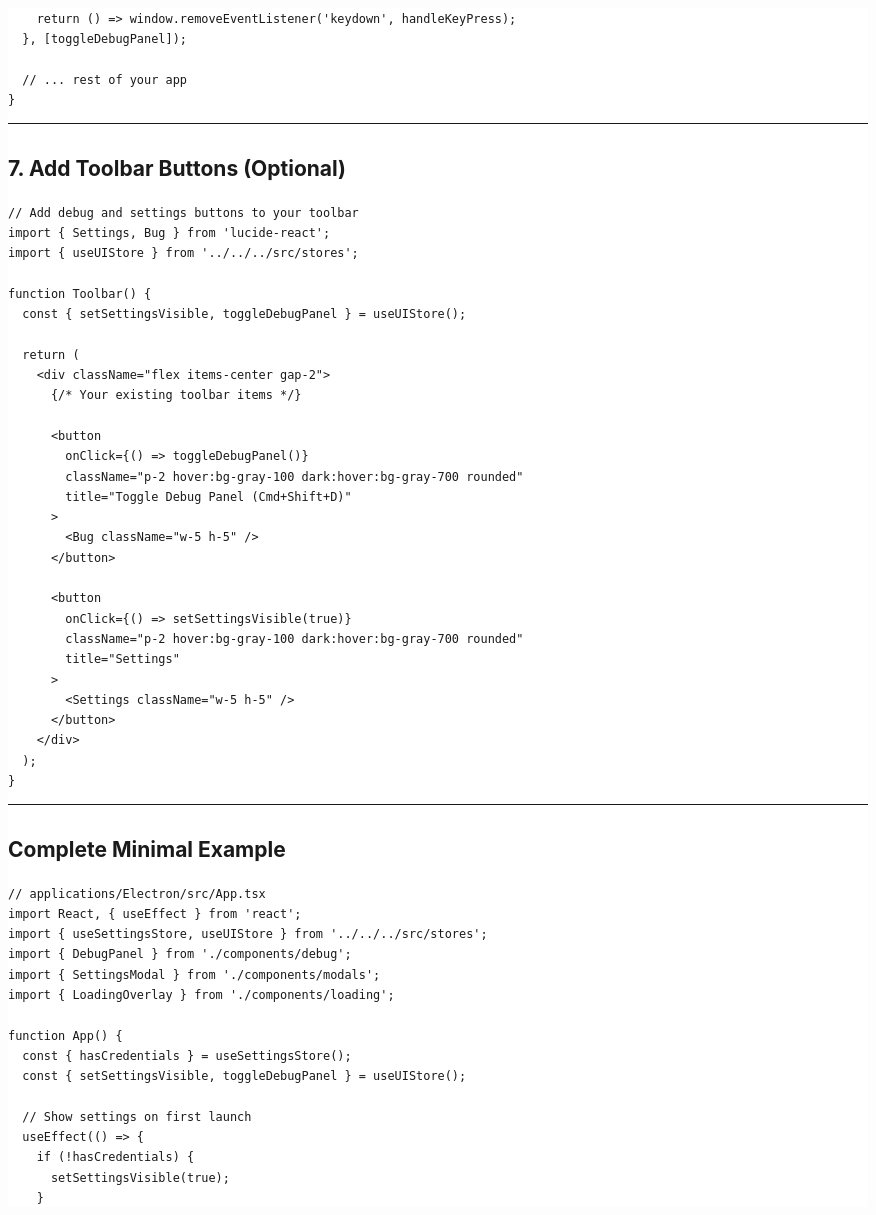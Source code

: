 ```tsx
    return () => window.removeEventListener('keydown', handleKeyPress);
  }, [toggleDebugPanel]);

  // ... rest of your app
}
```

---

## 7. Add Toolbar Buttons (Optional)

```tsx
// Add debug and settings buttons to your toolbar
import { Settings, Bug } from 'lucide-react';
import { useUIStore } from '../../../src/stores';

function Toolbar() {
  const { setSettingsVisible, toggleDebugPanel } = useUIStore();

  return (
    <div className="flex items-center gap-2">
      {/* Your existing toolbar items */}

      <button
        onClick={() => toggleDebugPanel()}
        className="p-2 hover:bg-gray-100 dark:hover:bg-gray-700 rounded"
        title="Toggle Debug Panel (Cmd+Shift+D)"
      >
        <Bug className="w-5 h-5" />
      </button>

      <button
        onClick={() => setSettingsVisible(true)}
        className="p-2 hover:bg-gray-100 dark:hover:bg-gray-700 rounded"
        title="Settings"
      >
        <Settings className="w-5 h-5" />
      </button>
    </div>
  );
}
```

---

## Complete Minimal Example

```tsx
// applications/Electron/src/App.tsx
import React, { useEffect } from 'react';
import { useSettingsStore, useUIStore } from '../../../src/stores';
import { DebugPanel } from './components/debug';
import { SettingsModal } from './components/modals';
import { LoadingOverlay } from './components/loading';

function App() {
  const { hasCredentials } = useSettingsStore();
  const { setSettingsVisible, toggleDebugPanel } = useUIStore();

  // Show settings on first launch
  useEffect(() => {
    if (!hasCredentials) {
      setSettingsVisible(true);
    }
```